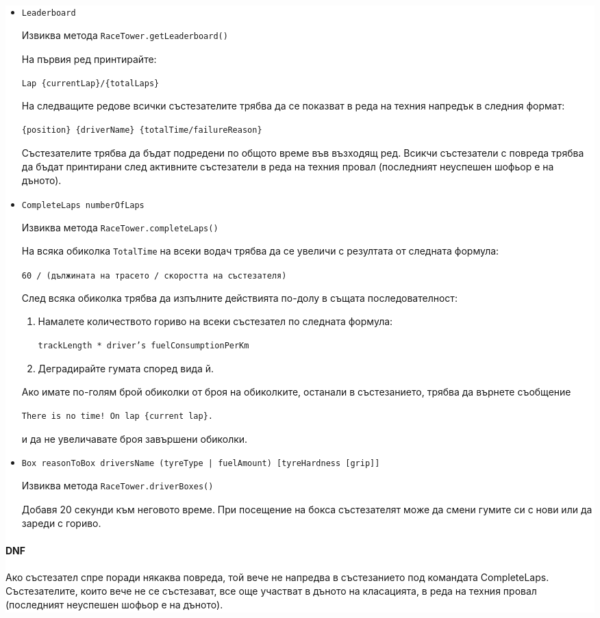 * `Leaderboard`

    Извиква метода `RaceTower.getLeaderboard()`

    На първия ред принтирайте:
    ```
    Lap {currentLap}/{totalLaps}
    ```
    На следващите редове всички състезателите трябва да се показват в реда на техния напредък в следния формат:
    ```
    {position} {driverName} {totalTime/failureReason}
    ```
    Състезателите трябва да бъдат подредени по общото време във възходящ ред. Всикчи състезатели с повреда трябва да бъдат принтирани след активните състезатели в реда на техния провал (последният неуспешен шофьор е на дъното).

* `CompleteLaps numberOfLaps`

    Извиква метода `RaceTower.completeLaps()`

    На всяка обиколка `TotalTime` на всеки водач трябва да се увеличи с резултата от следната формула:
    ```
    60 / (дължината на трасето / скоростта на състезателя)
    ```
    След всяка обиколка трябва да изпълните действията по-долу в същата последователност:

    1. Намалете количеството гориво на всеки състезател по следната формула:
        ```
        trackLength * driver’s fuelConsumptionPerKm
        ```

    1. Деградирайте гумата според вида й.

    Ако имате по-голям брой обиколки от броя на обиколките, останали в състезанието, трябва да върнете съобщение
    ```
    There is no time! On lap {current lap}.
    ```
    и да не увеличавате броя завършени обиколки.

* `Box reasonToBox driversName (tyreType | fuelAmount) [tyreHardness [grip]]`

    Извиква метода `RaceTower.driverBoxes()`

    Добавя 20 секунди към неговото време. При посещение на бокса състезателят може да смени гумите си с нови или да зареди с гориво.


#### DNF

Ако състезател спре поради някаква повреда, той вече не напредва в състезанието под командата CompleteLaps. 
Състезателите, които вече не се състезават, все още участват в дъното на класацията, в реда на техния провал 
(последният неуспешен шофьор е на дъното).
